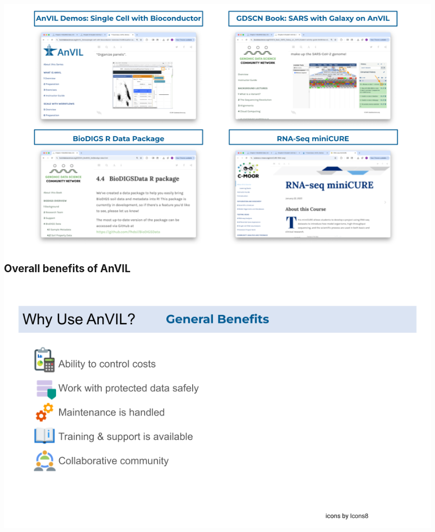<img src="why-anvil-overview_files/figure-html//1zq27o5gSWeiaEPqbCTTL3c_zvozN5lg_QNJYRVyM-SI_g36e681c6048_0_34.png" alt="AnVIL provides several prepared exercises providing relevant biology background and datasets using a variety of tools to help train students within a cloud computing environment. 4 examples include the Single Cell with Bioconductor AnVIL Demo, the analysis of a SARS-CoV-2 genome with Galaxy on AnVIL (part of the Genomic Data Science Community Network or GDSCN), the GDSCN BioDIGS R Data Package, and an RNA-Seq mini CURE." width="100%" />

## Overall benefits of AnVIL

<img src="why-anvil-overview_files/figure-html//1zq27o5gSWeiaEPqbCTTL3c_zvozN5lg_QNJYRVyM-SI_g37132c23502_0_80.png" alt="The general benefits of using the AnVIL include the ability to control cloud-computing costs, being able to safely work with protected data, maintenance is handled by others not the users, training and support is available for users, and the AnVIL is a collaborative community with a development mindset." width="100%" />
